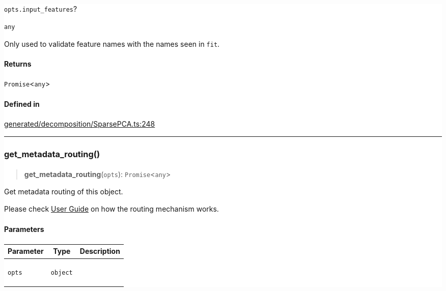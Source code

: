 `opts.input_features`?

</td>
<td>

`any`

</td>
<td>

Only used to validate feature names with the names seen in `fit`.

</td>
</tr>
</tbody>
</table>

#### Returns

`Promise`\<`any`\>

#### Defined in

[generated/decomposition/SparsePCA.ts:248](https://github.com/transitive-bullshit/scikit-learn-ts/blob/d136d90c5cb653f22204ec450ae61706606a5b96/packages/sklearn/src/generated/decomposition/SparsePCA.ts#L248)

***

### get\_metadata\_routing()

> **get\_metadata\_routing**(`opts`): `Promise`\<`any`\>

Get metadata routing of this object.

Please check [User Guide](https://scikit-learn.org/stable/modules/generated/../../metadata_routing.html#metadata-routing) on how the routing mechanism works.

#### Parameters

<table>
<thead>
<tr>
<th>Parameter</th>
<th>Type</th>
<th>Description</th>
</tr>
</thead>
<tbody>
<tr>
<td>

`opts`

</td>
<td>

`object`
